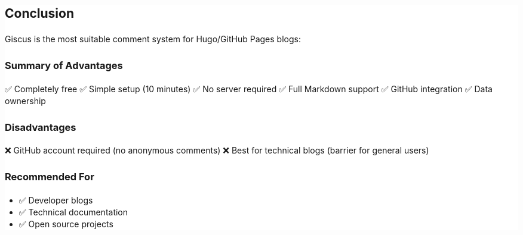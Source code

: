 
## Conclusion

Giscus is the most suitable comment system for Hugo/GitHub Pages blogs:

### Summary of Advantages
✅ Completely free
✅ Simple setup (10 minutes)
✅ No server required
✅ Full Markdown support
✅ GitHub integration
✅ Data ownership

### Disadvantages
❌ GitHub account required (no anonymous comments)
❌ Best for technical blogs (barrier for general users)

### Recommended For
- ✅ Developer blogs
- ✅ Technical documentation
- ✅ Open source projects
